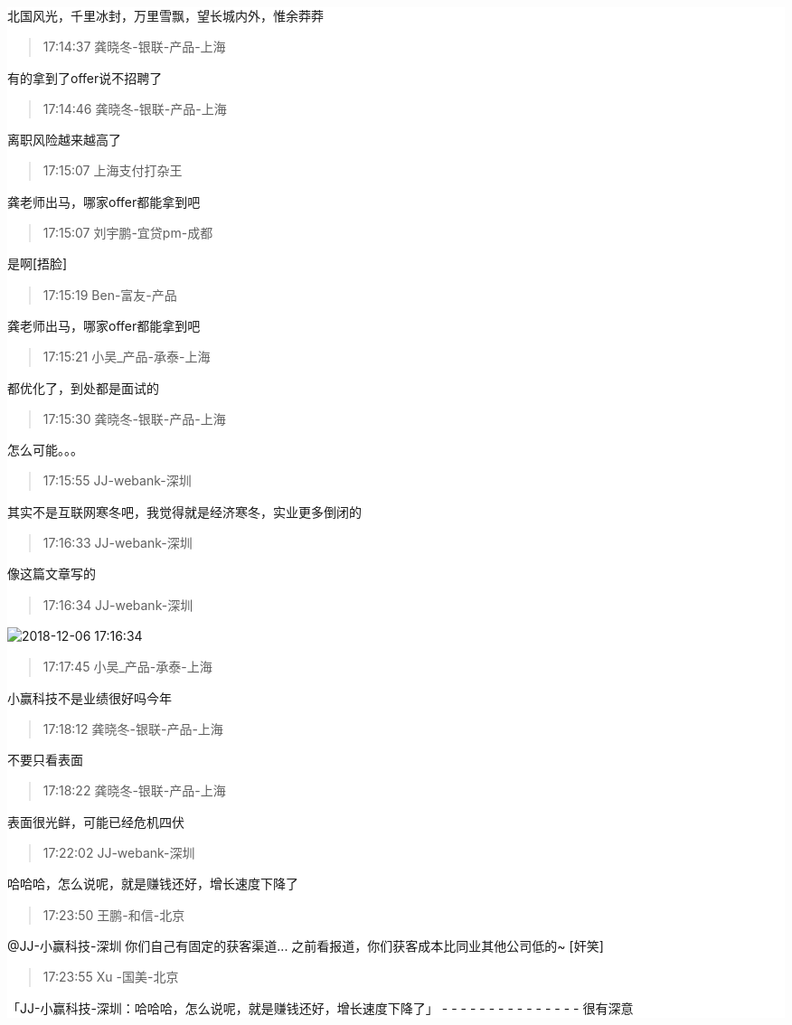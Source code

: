 北国风光，千里冰封，万里雪飘，望长城内外，惟余莽莽  
   
> 17:14:37  龚晓冬-银联-产品-上海  
   
有的拿到了offer说不招聘了  
   
> 17:14:46  龚晓冬-银联-产品-上海  
   
离职风险越来越高了  
   
> 17:15:07  上海支付打杂王  
   
龚老师出马，哪家offer都能拿到吧  
   
> 17:15:07  刘宇鹏-宜贷pm-成都  
   
是啊[捂脸]  
   
> 17:15:19  Ben-富友-产品  
   
龚老师出马，哪家offer都能拿到吧  
   
> 17:15:21  小吴_产品-承泰-上海  
   
都优化了，到处都是面试的  
   
> 17:15:30  龚晓冬-银联-产品-上海  
   
怎么可能。。。  
   
> 17:15:55  JJ-webank-深圳  
   
其实不是互联网寒冬吧，我觉得就是经济寒冬，实业更多倒闭的  
   
> 17:16:33  JJ-webank-深圳  
   
像这篇文章写的  
   
> 17:16:34  JJ-webank-深圳  
   
![2018-12-06 17:16:34](http://static.cocolian.cn/img/20181206_171634.png) 
   
> 17:17:45  小吴_产品-承泰-上海  
   
小赢科技不是业绩很好吗今年  
   
> 17:18:12  龚晓冬-银联-产品-上海  
   
不要只看表面  
   
> 17:18:22  龚晓冬-银联-产品-上海  
   
表面很光鲜，可能已经危机四伏  
   
> 17:22:02  JJ-webank-深圳  
   
哈哈哈，怎么说呢，就是赚钱还好，增长速度下降了  
   
> 17:23:50  王鹏-和信-北京  
   
@JJ-小赢科技-深圳  你们自己有固定的获客渠道... 之前看报道，你们获客成本比同业其他公司低的~ [奸笑]  
   
> 17:23:55  Xu -国美-北京  
   
「JJ-小赢科技-深圳：哈哈哈，怎么说呢，就是赚钱还好，增长速度下降了」 - - - - - - - - - - - - - - - 很有深意  
   